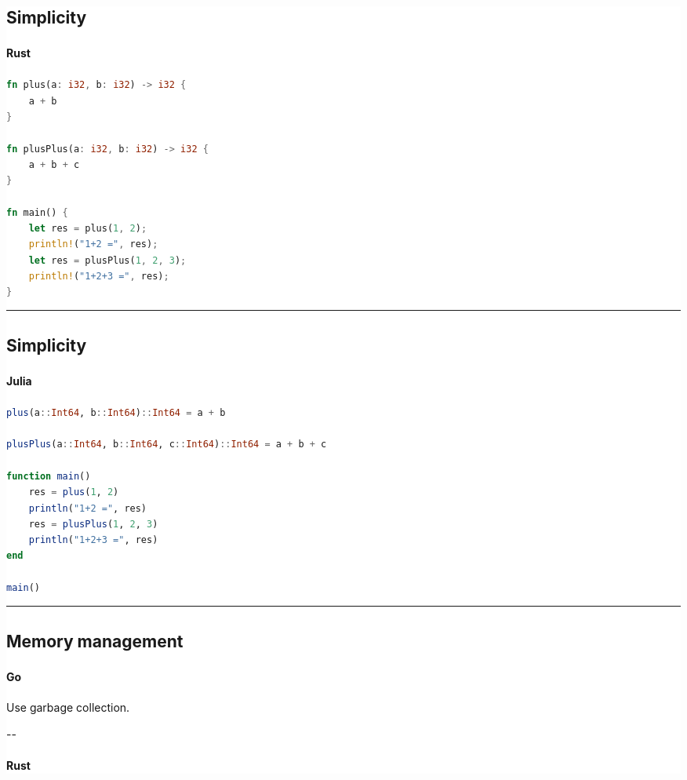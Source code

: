 ## Simplicity

#### Rust

```rust
fn plus(a: i32, b: i32) -> i32 {
    a + b
}

fn plusPlus(a: i32, b: i32) -> i32 {
    a + b + c
}

fn main() {
	let res = plus(1, 2);
    println!("1+2 =", res);
	let res = plusPlus(1, 2, 3);
    println!("1+2+3 =", res);
}
```

---
## Simplicity

#### Julia

```julia
plus(a::Int64, b::Int64)::Int64 = a + b

plusPlus(a::Int64, b::Int64, c::Int64)::Int64 = a + b + c

function main()
	res = plus(1, 2)
	println("1+2 =", res)
	res = plusPlus(1, 2, 3)
	println("1+2+3 =", res)
end

main()
```

---
## Memory management

#### Go

Use garbage collection.

--

#### Rust
